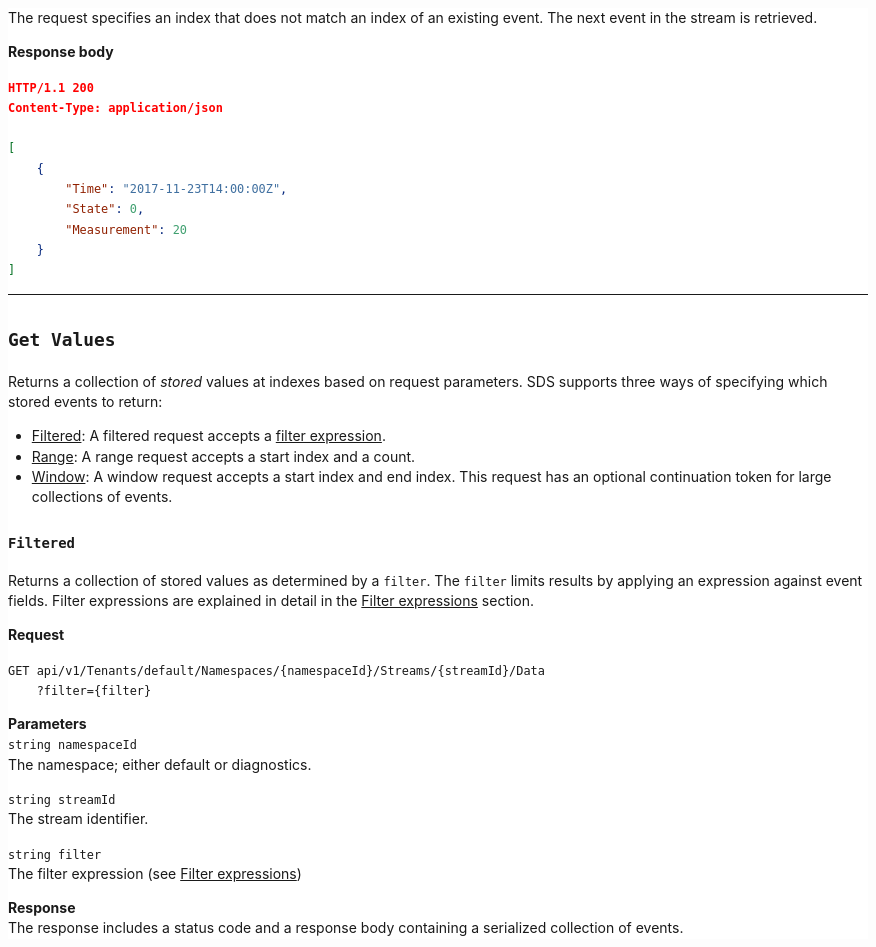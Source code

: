 The request specifies an index that does not match an index of an existing event. The next event in the stream is retrieved.

**Response body**

```json
HTTP/1.1 200
Content-Type: application/json

[
    {
        "Time": "2017-11-23T14:00:00Z",
        "State": 0,
        "Measurement": 20
    }
]
```

*****

## ``Get Values``

Returns a collection of *stored* values at indexes based on request parameters.
SDS supports three ways of specifying which stored events to return:

* [Filtered](#getvaluesfiltered): A filtered request accepts a [filter expression](xref:sdsFilterExpressions).
* [Range](#getvaluesrange): A range request accepts a start index and a count.
* [Window](#getvalueswindow): A window request accepts a start index and end index. This request has an optional continuation token for large collections of events.

<a name="getvaluesfiltered"></a>

### `Filtered`  

Returns a collection of stored values as determined by a `filter`. The `filter` limits results by applying an expression against event fields. Filter expressions are explained in detail in the [Filter expressions](xref:sdsFilterExpressions) section.

**Request**  

```text
GET api/v1/Tenants/default/Namespaces/{namespaceId}/Streams/{streamId}/Data
    ?filter={filter}
```

**Parameters**  
``string namespaceId``  
The namespace; either default or diagnostics.

``string streamId``  
The stream identifier.

``string filter``  
The filter expression (see [Filter expressions](xref:sdsFilterExpressions))

**Response**  
The response includes a status code and a response body containing a serialized collection of events.
